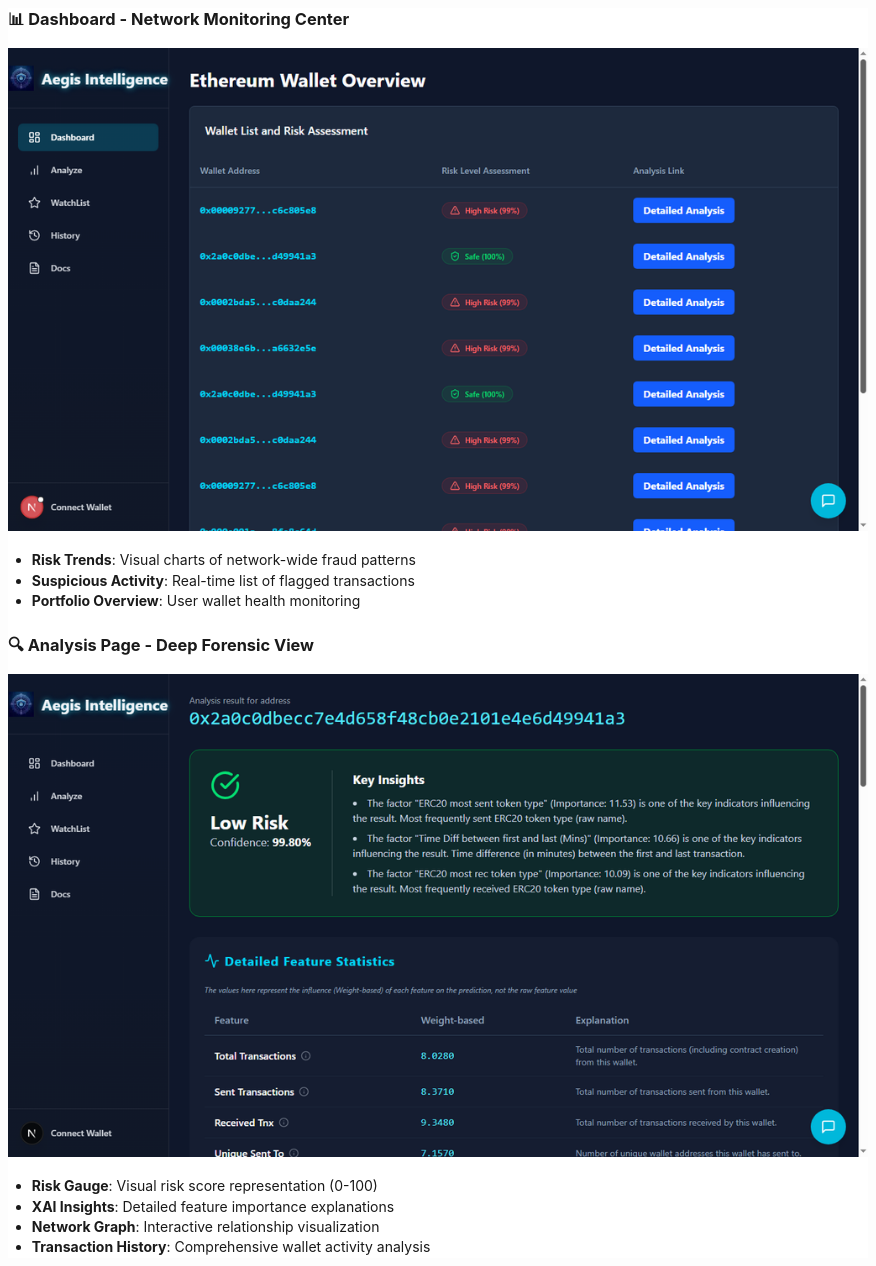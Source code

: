 ### **📊 Dashboard - Network Monitoring Center**
![Dashboard Screenshot](./FE_Novaledger/public/DashboardPage.png)
- **Risk Trends**: Visual charts of network-wide fraud patterns
- **Suspicious Activity**: Real-time list of flagged transactions
- **Portfolio Overview**: User wallet health monitoring

### **🔍 Analysis Page - Deep Forensic View**
![Analysis Screenshot](./FE_Novaledger/public/AnalysisPage.png)
- **Risk Gauge**: Visual risk score representation (0-100)
- **XAI Insights**: Detailed feature importance explanations
- **Network Graph**: Interactive relationship visualization
- **Transaction History**: Comprehensive wallet activity analysis
